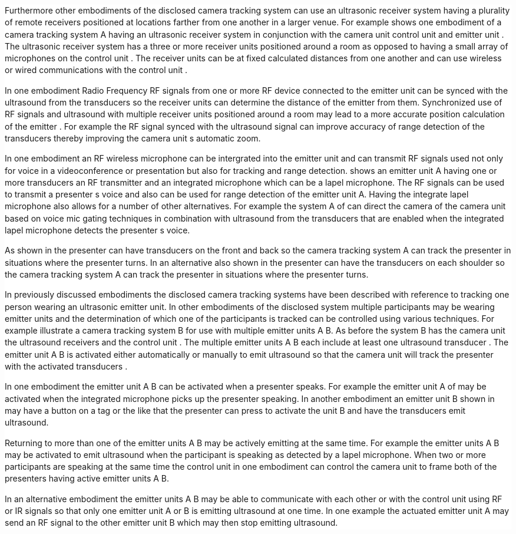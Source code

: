 Furthermore other embodiments of the disclosed camera tracking system can use an ultrasonic receiver system having a plurality of remote receivers positioned at locations farther from one another in a larger venue. For example shows one embodiment of a camera tracking system A having an ultrasonic receiver system in conjunction with the camera unit control unit and emitter unit . The ultrasonic receiver system has a three or more receiver units positioned around a room as opposed to having a small array of microphones on the control unit . The receiver units can be at fixed calculated distances from one another and can use wireless or wired communications with the control unit .

In one embodiment Radio Frequency RF signals from one or more RF device connected to the emitter unit can be synced with the ultrasound from the transducers so the receiver units can determine the distance of the emitter from them. Synchronized use of RF signals and ultrasound with multiple receiver units positioned around a room may lead to a more accurate position calculation of the emitter . For example the RF signal synced with the ultrasound signal can improve accuracy of range detection of the transducers thereby improving the camera unit s automatic zoom.

In one embodiment an RF wireless microphone can be intergrated into the emitter unit and can transmit RF signals used not only for voice in a videoconference or presentation but also for tracking and range detection. shows an emitter unit A having one or more transducers an RF transmitter and an integrated microphone which can be a lapel microphone. The RF signals can be used to transmit a presenter s voice and also can be used for range detection of the emitter unit A. Having the integrate lapel microphone also allows for a number of other alternatives. For example the system A of can direct the camera of the camera unit based on voice mic gating techniques in combination with ultrasound from the transducers that are enabled when the integrated lapel microphone detects the presenter s voice.

As shown in the presenter can have transducers on the front and back so the camera tracking system A can track the presenter in situations where the presenter turns. In an alternative also shown in the presenter can have the transducers on each shoulder so the camera tracking system A can track the presenter in situations where the presenter turns.

In previously discussed embodiments the disclosed camera tracking systems have been described with reference to tracking one person wearing an ultrasonic emitter unit. In other embodiments of the disclosed system multiple participants may be wearing emitter units and the determination of which one of the participants is tracked can be controlled using various techniques. For example illustrate a camera tracking system B for use with multiple emitter units A B. As before the system B has the camera unit the ultrasound receivers and the control unit . The multiple emitter units A B each include at least one ultrasound transducer . The emitter unit A B is activated either automatically or manually to emit ultrasound so that the camera unit will track the presenter with the activated transducers .

In one embodiment the emitter unit A B can be activated when a presenter speaks. For example the emitter unit A of may be activated when the integrated microphone picks up the presenter speaking. In another embodiment an emitter unit B shown in may have a button on a tag or the like that the presenter can press to activate the unit B and have the transducers emit ultrasound.

Returning to more than one of the emitter units A B may be actively emitting at the same time. For example the emitter units A B may be activated to emit ultrasound when the participant is speaking as detected by a lapel microphone. When two or more participants are speaking at the same time the control unit in one embodiment can control the camera unit to frame both of the presenters having active emitter units A B.

In an alternative embodiment the emitter units A B may be able to communicate with each other or with the control unit using RF or IR signals so that only one emitter unit A or B is emitting ultrasound at one time. In one example the actuated emitter unit A may send an RF signal to the other emitter unit B which may then stop emitting ultrasound.

